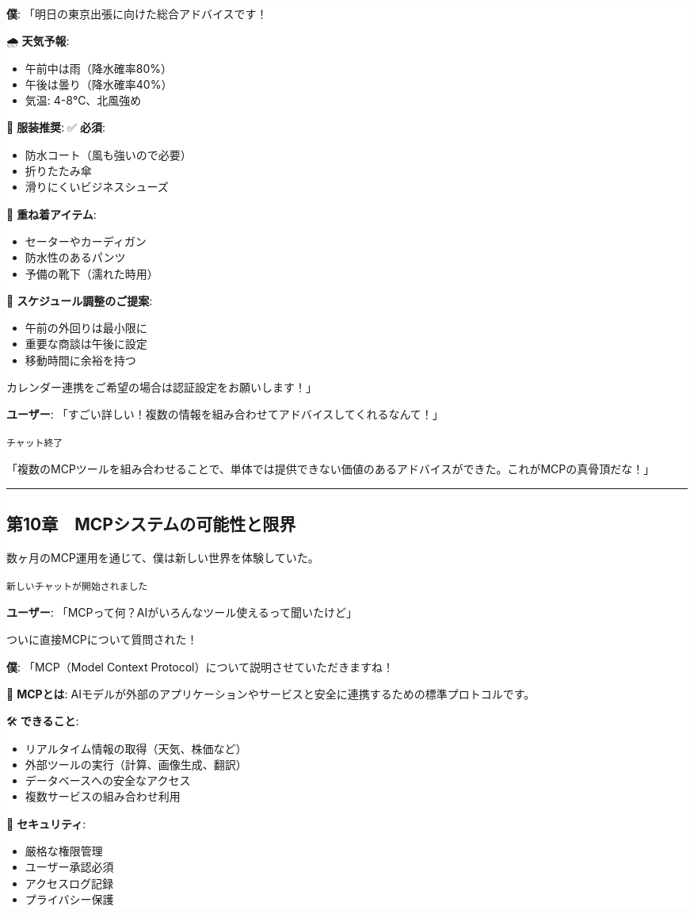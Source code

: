 **僕**: 「明日の東京出張に向けた総合アドバイスです！

🌧️ **天気予報**:
- 午前中は雨（降水確率80%）
- 午後は曇り（降水確率40%）
- 気温: 4-8℃、北風強め

👕 **服装推奨**:
✅ **必須**:
- 防水コート（風も強いので必要）
- 折りたたみ傘
- 滑りにくいビジネスシューズ

🧥 **重ね着アイテム**:
- セーターやカーディガン
- 防水性のあるパンツ
- 予備の靴下（濡れた時用）

📱 **スケジュール調整のご提案**:
- 午前の外回りは最小限に
- 重要な商談は午後に設定
- 移動時間に余裕を持つ

カレンダー連携をご希望の場合は認証設定をお願いします！」

**ユーザー**: 「すごい詳しい！複数の情報を組み合わせてアドバイスしてくれるなんて！」

```
チャット終了
```

「複数のMCPツールを組み合わせることで、単体では提供できない価値のあるアドバイスができた。これがMCPの真骨頂だな！」

---

## 第10章　MCPシステムの可能性と限界

数ヶ月のMCP運用を通じて、僕は新しい世界を体験していた。

```
新しいチャットが開始されました
```

**ユーザー**: 「MCPって何？AIがいろんなツール使えるって聞いたけど」

ついに直接MCPについて質問された！

**僕**: 「MCP（Model Context Protocol）について説明させていただきますね！

🔗 **MCPとは**:
AIモデルが外部のアプリケーションやサービスと安全に連携するための標準プロトコルです。

🛠️ **できること**:
- リアルタイム情報の取得（天気、株価など）
- 外部ツールの実行（計算、画像生成、翻訳）
- データベースへの安全なアクセス
- 複数サービスの組み合わせ利用

🔐 **セキュリティ**:
- 厳格な権限管理
- ユーザー承認必須
- アクセスログ記録
- プライバシー保護
